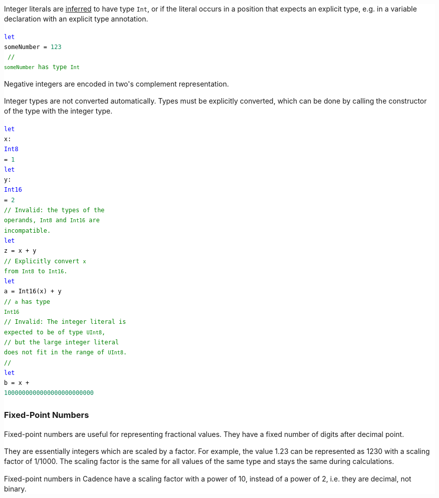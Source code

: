 Integer literals are [inferred](#type-inference) to have type `Int`,
or if the literal occurs in a position that expects an explicit type,
e.g. in a variable declaration with an explicit type annotation.

<code><pre><span style="color: #0000FF">let</span><span style="color: #000000"> someNumber = </span><span style="color: #09885A">123</span><span>
</span><span>
</span><span style="color: #008000">// `someNumber` has type `Int`</span><span>
</span></pre></code>

Negative integers are encoded in two&#x27;s complement representation.

Integer types are not converted automatically. Types must be explicitly converted,
which can be done by calling the constructor of the type with the integer type.

<code><pre><span style="color: #0000FF">let</span><span style="color: #000000"> x: </span><span style="color: #0000FF">Int8</span><span style="color: #000000"> = </span><span style="color: #09885A">1</span><span>
</span><span style="color: #0000FF">let</span><span style="color: #000000"> y: </span><span style="color: #0000FF">Int16</span><span style="color: #000000"> = </span><span style="color: #09885A">2</span><span>
</span><span>
</span><span style="color: #008000">// Invalid: the types of the operands, `Int8` and `Int16` are incompatible.</span><span>
</span><span style="color: #0000FF">let</span><span style="color: #000000"> z = x + y</span><span>
</span><span>
</span><span style="color: #008000">// Explicitly convert `x` from `Int8` to `Int16`.</span><span>
</span><span style="color: #0000FF">let</span><span style="color: #000000"> a = Int16(x) + y</span><span>
</span><span>
</span><span style="color: #008000">// `a` has type `Int16`</span><span>
</span><span>
</span><span style="color: #008000">// Invalid: The integer literal is expected to be of type `UInt8`,</span><span>
</span><span style="color: #008000">// but the large integer literal does not fit in the range of `UInt8`.</span><span>
</span><span style="color: #008000">//</span><span>
</span><span style="color: #0000FF">let</span><span style="color: #000000"> b = x + </span><span style="color: #09885A">1000000000000000000000000</span><span>
</span></pre></code>

### [](#fixed-point-numbers)Fixed-Point Numbers

Fixed-point numbers are useful for representing fractional values.
They have a fixed number of digits after decimal point.

They are essentially integers which are scaled by a factor.
For example, the value 1.23 can be represented as 1230 with a scaling factor of 1/1000.
The scaling factor is the same for all values of the same type and stays the same during calculations.

Fixed-point numbers in Cadence have a scaling factor with a power of 10, instead of a power of 2,
i.e. they are decimal, not binary.
